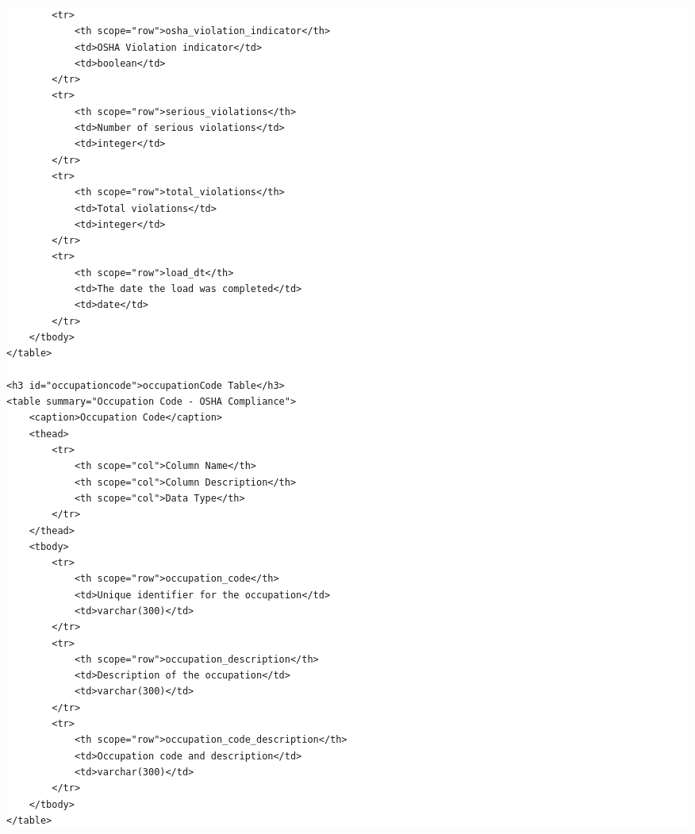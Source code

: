 			<tr>
				<th scope="row">osha_violation_indicator</th>
				<td>OSHA Violation indicator</td>
				<td>boolean</td>
			</tr>
			<tr>
				<th scope="row">serious_violations</th>
				<td>Number of serious violations</td>
				<td>integer</td>
			</tr>
			<tr>
				<th scope="row">total_violations</th>
				<td>Total violations</td>
				<td>integer</td>
			</tr>
			<tr>
				<th scope="row">load_dt</th>
				<td>The date the load was completed</td>
				<td>date</td>
			</tr>
		</tbody>
	</table>

	<h3 id="occupationcode">occupationCode Table</h3>
	<table summary="Occupation Code - OSHA Compliance">
		<caption>Occupation Code</caption>
		<thead>
			<tr>
				<th scope="col">Column Name</th>
				<th scope="col">Column Description</th>
				<th scope="col">Data Type</th>
			</tr>
		</thead>
		<tbody>
			<tr>
				<th scope="row">occupation_code</th>
				<td>Unique identifier for the occupation</td>
				<td>varchar(300)</td>
			</tr>
			<tr>
				<th scope="row">occupation_description</th>
				<td>Description of the occupation</td>
				<td>varchar(300)</td>
			</tr>
			<tr>
				<th scope="row">occupation_code_description</th>
				<td>Occupation code and description</td>
				<td>varchar(300)</td>
			</tr>
		</tbody>
	</table>
